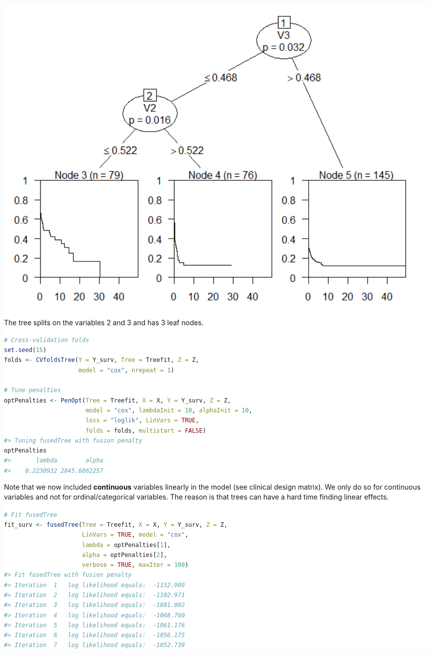 <img src="man/figures/README-survial-data-1.png" width="100%" />

The tree splits on the variables 2 and 3 and has 3 leaf nodes.

``` r
# Cross-validation folds
set.seed(15)
folds <- CVfoldsTree(Y = Y_surv, Tree = Treefit, Z = Z,
                     model = "cox", nrepeat = 1)

# Tune penalties
optPenalties <- PenOpt(Tree = Treefit, X = X, Y = Y_surv, Z = Z,
                       model = "cox", lambdaInit = 10, alphaInit = 10,
                       loss = "loglik", LinVars = TRUE,
                       folds = folds, multistart = FALSE)
#> Tuning fusedTree with fusion penalty
optPenalties
#>       lambda        alpha 
#>    0.2230932 2845.6862257
```

Note that we now included **continuous** variables linearly in the model
(see clinical design matrix). We only do so for continuous variables and
not for ordinal/categorical variables. The reason is that trees can have
a hard time finding linear effects.

``` r
# Fit fusedTree
fit_surv <- fusedTree(Tree = Treefit, X = X, Y = Y_surv, Z = Z,
                      LinVars = TRUE, model = "cox",
                      lambda = optPenalties[1],
                      alpha = optPenalties[2],
                      verbose = TRUE, maxIter = 100)
#> Fit fusedTree with fusion penalty
#> Iteration  1   log likelihood equals:  -1152.909
#> Iteration  2   log likelihood equals:  -1102.971
#> Iteration  3   log likelihood equals:  -1081.002
#> Iteration  4   log likelihood equals:  -1068.760
#> Iteration  5   log likelihood equals:  -1061.176
#> Iteration  6   log likelihood equals:  -1056.175
#> Iteration  7   log likelihood equals:  -1052.739
```